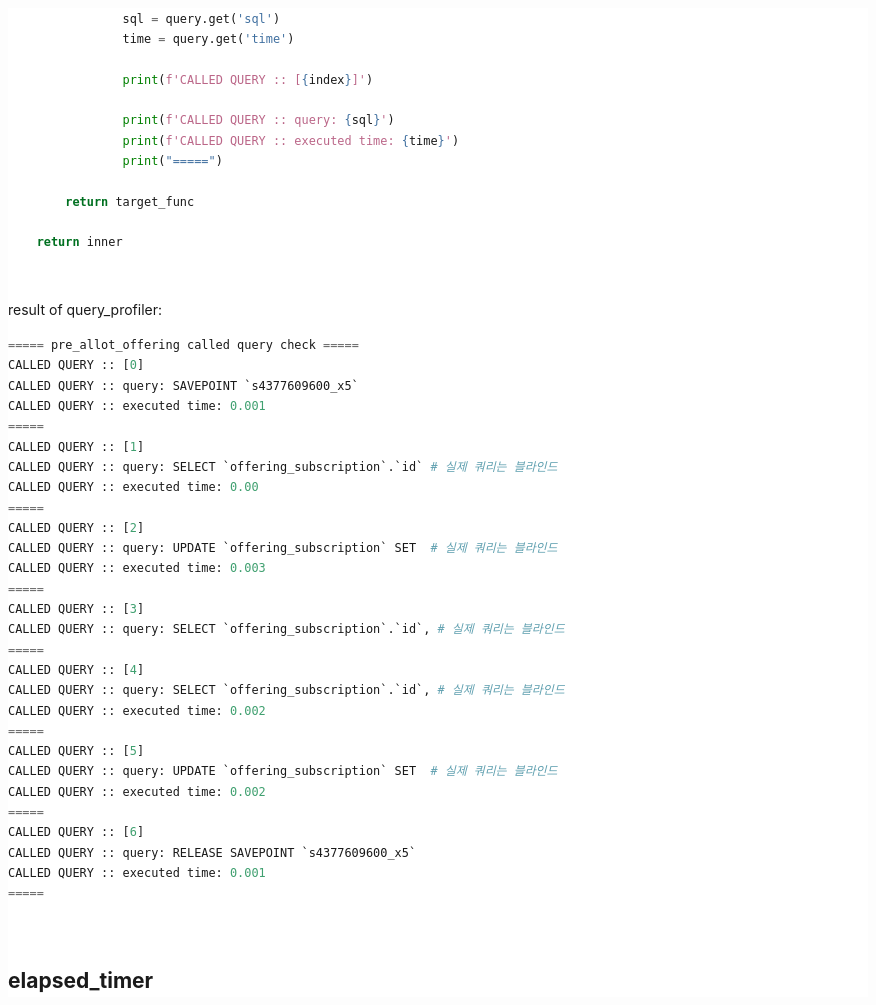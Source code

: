 ```python
                sql = query.get('sql')
                time = query.get('time')

                print(f'CALLED QUERY :: [{index}]')

                print(f'CALLED QUERY :: query: {sql}')
                print(f'CALLED QUERY :: executed time: {time}')
                print("=====")

        return target_func

    return inner
```

<br>

result of query_profiler:

```python
===== pre_allot_offering called query check =====
CALLED QUERY :: [0]
CALLED QUERY :: query: SAVEPOINT `s4377609600_x5`
CALLED QUERY :: executed time: 0.001
=====
CALLED QUERY :: [1]
CALLED QUERY :: query: SELECT `offering_subscription`.`id` # 실제 쿼리는 블라인드
CALLED QUERY :: executed time: 0.00
=====
CALLED QUERY :: [2]
CALLED QUERY :: query: UPDATE `offering_subscription` SET  # 실제 쿼리는 블라인드
CALLED QUERY :: executed time: 0.003
=====
CALLED QUERY :: [3]
CALLED QUERY :: query: SELECT `offering_subscription`.`id`, # 실제 쿼리는 블라인드
=====
CALLED QUERY :: [4]
CALLED QUERY :: query: SELECT `offering_subscription`.`id`, # 실제 쿼리는 블라인드
CALLED QUERY :: executed time: 0.002
=====
CALLED QUERY :: [5]
CALLED QUERY :: query: UPDATE `offering_subscription` SET  # 실제 쿼리는 블라인드
CALLED QUERY :: executed time: 0.002
=====
CALLED QUERY :: [6]
CALLED QUERY :: query: RELEASE SAVEPOINT `s4377609600_x5`
CALLED QUERY :: executed time: 0.001
=====
```

<br>

## elapsed_timer
